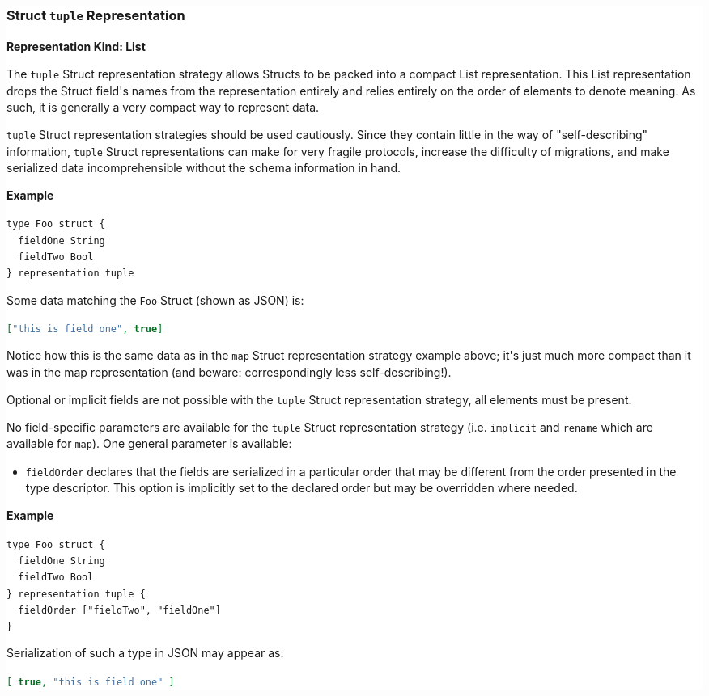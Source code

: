 ### Struct `tuple` Representation

**Representation Kind: List**

The `tuple` Struct representation strategy allows Structs to be packed into a compact List representation. This List representation drops the Struct field's names from the representation entirely and relies entirely on the order of elements to denote meaning. As such, it is generally a very compact way to represent data.

`tuple` Struct representation strategies should be used cautiously. Since they contain little in the way of "self-describing" information, `tuple` Struct representations can make for very fragile protocols, increase the difficulty of migrations, and make serialized data incomprehensible without the schema information in hand.

**Example**

```ipldsch
type Foo struct {
  fieldOne String
  fieldTwo Bool
} representation tuple
```

Some data matching the `Foo` Struct (shown as JSON) is:

```json
["this is field one", true]
```

Notice how this is the same data as in the `map` Struct representation strategy example above; it's just much more compact than it was in the map representation (and beware: correspondingly less self-describing!).

Optional or implicit fields are not possible with the `tuple` Struct representation strategy, all elements must be present.

No field-specific parameters are available for the `tuple` Struct representation strategy (i.e. `implicit` and `rename` which are available for `map`). One general parameter is available:

* `fieldOrder` declares that the fields are serialized in a particular order that may be different from the order presented in the type descriptor. This option is implicitly set to the declared order but may be overridden where needed.

**Example**

```ipldsch
type Foo struct {
  fieldOne String
  fieldTwo Bool
} representation tuple {
  fieldOrder ["fieldTwo", "fieldOne"]
}
```

Serialization of such a type in JSON may appear as:

```json
[ true, "this is field one" ]
```
